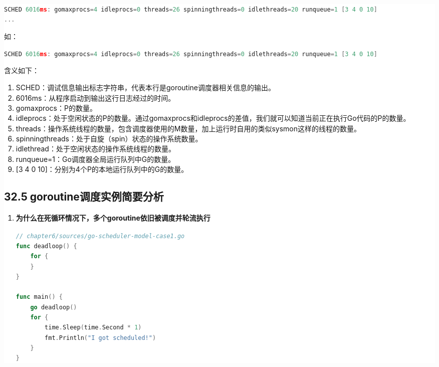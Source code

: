 ```go
SCHED 6016ms: gomaxprocs=4 idleprocs=0 threads=26 spinningthreads=0 idlethreads=20 runqueue=1 [3 4 0 10]
...
```

如：

```go
SCHED 6016ms: gomaxprocs=4 idleprocs=0 threads=26 spinningthreads=0 idlethreads=20 runqueue=1 [3 4 0 10]
```

含义如下：

1. SCHED：调试信息输出标志字符串，代表本行是goroutine调度器相关信息的输出。
2. 6016ms：从程序启动到输出这行日志经过的时间。
3. gomaxprocs：P的数量。
4. idleprocs：处于空闲状态的P的数量。通过gomaxprocs和idleprocs的差值，我们就可以知道当前正在执行Go代码的P的数量。
5. threads：操作系统线程的数量，包含调度器使用的M数量，加上运行时自用的类似sysmon这样的线程的数量。
6. spinningthreads：处于自旋（spin）状态的操作系统数量。
7. idlethread：处于空闲状态的操作系统线程的数量。
8. runqueue=1：Go调度器全局运行队列中G的数量。
9. [3 4 0 10]：分别为4个P的本地运行队列中的G的数量。

## 32.5 goroutine调度实例简要分析

1. **为什么在死循环情况下，多个goroutine依旧被调度并轮流执行**

   ```go
   // chapter6/sources/go-scheduler-model-case1.go
   func deadloop() {
       for {
       }
   }
   
   func main() {
       go deadloop()
       for {
           time.Sleep(time.Second * 1)
           fmt.Println("I got scheduled!")
       }
   }
   ```
